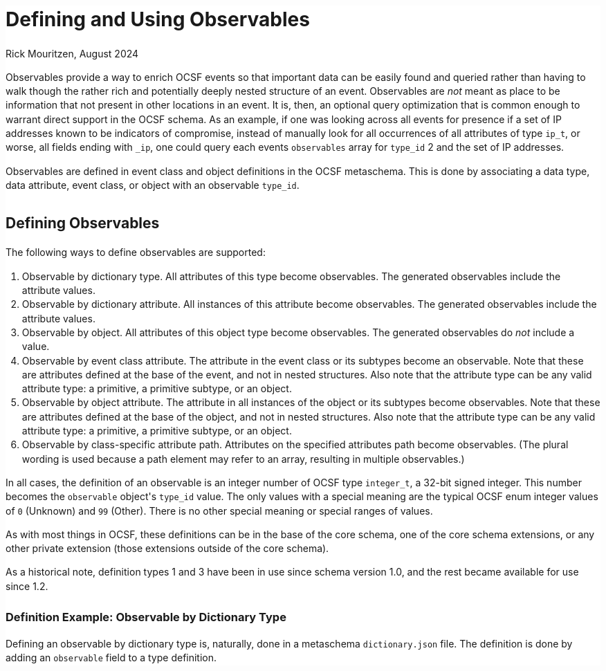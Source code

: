 # Defining and Using Observables
Rick Mouritzen,
August 2024

Observables provide a way to enrich OCSF events so that important data can be easily found and queried rather than having to walk though the rather rich and potentially deeply nested structure of an event. Observables are _not_ meant as place to be information that not present in other locations in an event. It is, then, an optional query optimization that is common enough to warrant direct support in the OCSF schema. As an example, if one was looking across all events for presence if a set of IP addresses known to be indicators of compromise, instead of manually look for all occurrences of all attributes of type `ip_t`, or worse, all fields ending with `_ip`, one could query each events `observables` array for `type_id` 2 and the set of IP addresses.

Observables are defined in event class and object definitions in the OCSF metaschema. This is done by associating a data type, data attribute, event class, or object with an observable `type_id`. 

## Defining Observables
The following ways to define observables are supported:

1. Observable by dictionary type. All attributes of this type become observables. The generated observables include the attribute values.
2. Observable by dictionary attribute. All instances of this attribute become observables. The generated observables include the attribute values.
3. Observable by object. All attributes of this object type become observables. The generated observables do _not_ include a value.
4. Observable by event class attribute. The attribute in the event class or its subtypes become an observable. Note that these are attributes defined at the base of the event, and not in nested structures. Also note that the attribute type can be any valid attribute type: a primitive, a primitive subtype, or an object.
5. Observable by object attribute. The attribute in all instances of the object or its subtypes become observables. Note that these are attributes defined at the base of the object, and not in nested structures. Also note that the attribute type can be any valid attribute type: a primitive, a primitive subtype, or an object.
6. Observable by class-specific attribute path. Attributes on the specified attributes path become observables. (The plural wording is used because a path element may refer to an array, resulting in multiple observables.)

In all cases, the definition of an observable is an integer number of OCSF type `integer_t`, a 32-bit signed integer. This number becomes the `observable` object's `type_id` value. The only values with a special meaning are the typical OCSF enum integer values of `0` (Unknown) and `99` (Other). There is no other special meaning or special ranges of values.

As with most things in OCSF, these definitions can be in the base of the core schema, one of the core schema extensions, or any other private extension (those extensions outside of the core schema).

As a historical note, definition types 1 and 3 have been in use since schema version 1.0, and the rest became available for use since 1.2.

### Definition Example: Observable by Dictionary Type
Defining an observable by dictionary type is, naturally, done in a metaschema `dictionary.json` file. The definition is done by adding an `observable` field to a type definition.
